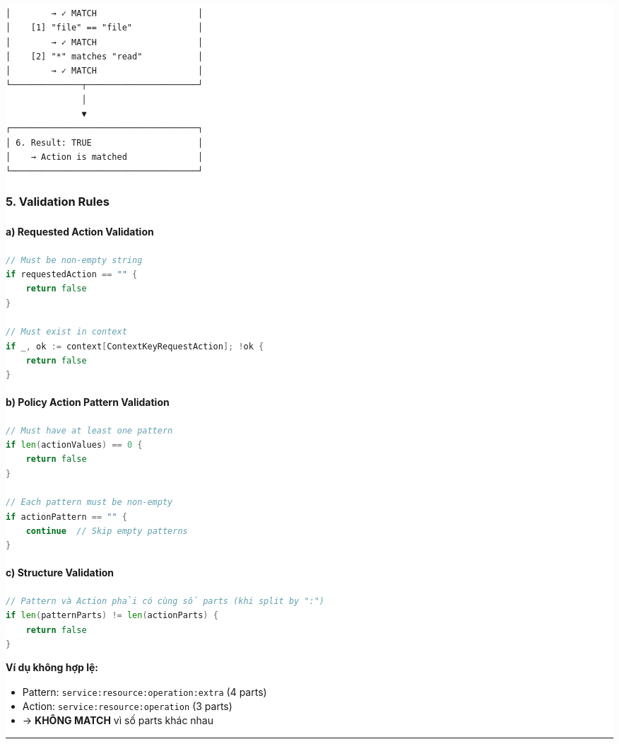 ```
│        → ✓ MATCH                    │
│    [1] "file" == "file"             │
│        → ✓ MATCH                    │
│    [2] "*" matches "read"           │
│        → ✓ MATCH                    │
└──────────────┬──────────────────────┘
               │
               ▼
┌─────────────────────────────────────┐
│ 6. Result: TRUE                     │
│    → Action is matched              │
└─────────────────────────────────────┘
```

### 5. Validation Rules

#### a) Requested Action Validation
```go
// Must be non-empty string
if requestedAction == "" {
    return false
}

// Must exist in context
if _, ok := context[ContextKeyRequestAction]; !ok {
    return false
}
```

#### b) Policy Action Pattern Validation
```go
// Must have at least one pattern
if len(actionValues) == 0 {
    return false
}

// Each pattern must be non-empty
if actionPattern == "" {
    continue  // Skip empty patterns
}
```

#### c) Structure Validation
```go
// Pattern và Action phải có cùng số parts (khi split by ":")
if len(patternParts) != len(actionParts) {
    return false
}
```

**Ví dụ không hợp lệ:**
- Pattern: `service:resource:operation:extra` (4 parts)
- Action: `service:resource:operation` (3 parts)
- → **KHÔNG MATCH** vì số parts khác nhau

---